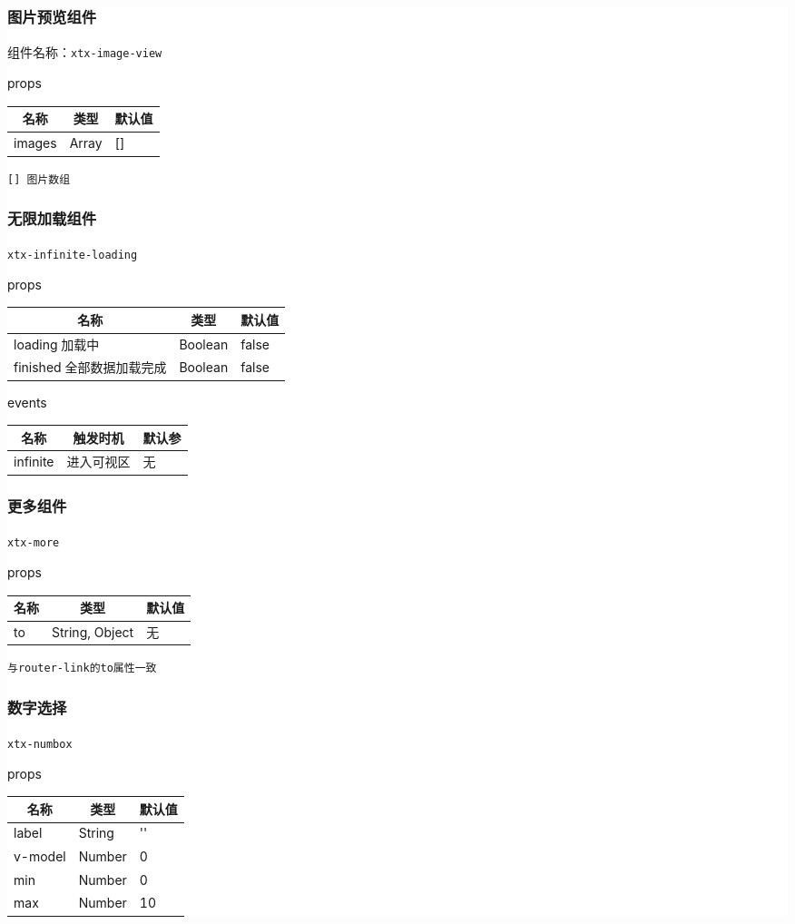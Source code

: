 

### 图片预览组件

组件名称：`xtx-image-view`

props

| 名称      | 类型  | 默认值 |
| --------- | ----- | ------ |
| images | Array | []     |

`[] 图片数组`



### 无限加载组件

`xtx-infinite-loading`

props

| 名称  | 类型   | 默认值                  |
| ----- | ------ | ------ |
| loading 加载中 | Boolean | false |
| finished 全部数据加载完成 | Boolean | false |


events 

| 名称     | 触发时机    | 默认参 |
| -------- | ------- | ------ |
| infinite  | 进入可视区   |  无  |


### 更多组件

`xtx-more` 

props 

| 名称   | 类型   | 默认值 |
| ------ | ------ | ------ |
| to  | String, Object | 无    |

`与router-link的to属性一致`


### 数字选择

`xtx-numbox` 

props 

| 名称   | 类型   | 默认值 |
| ------ | ------ | ------ |
| label  | String | ''    |
| v-model  | Number | 0   |
| min  | Number | 0    |
| max  | Number | 10    |
